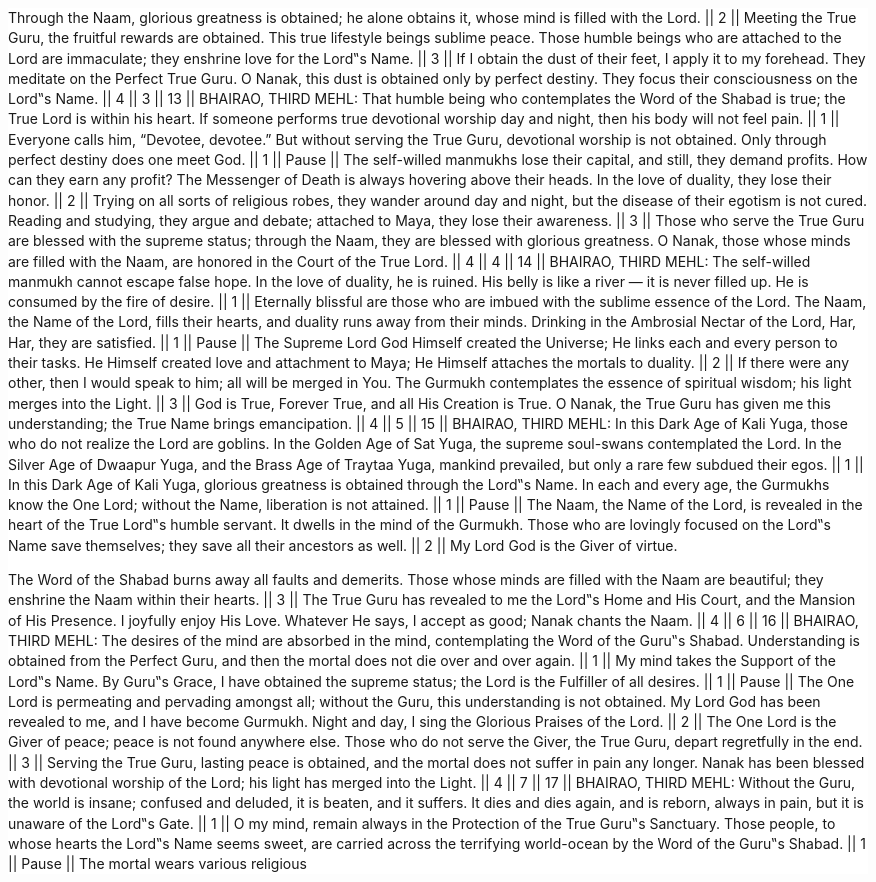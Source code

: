 Through the Naam, glorious greatness is obtained; he alone obtains it, whose mind is
filled with the Lord. || 2 || Meeting the True Guru, the fruitful rewards are obtained.
This true lifestyle beings sublime peace. Those humble beings who are attached to the
Lord are immaculate; they enshrine love for the Lord‟s Name. || 3 || If I obtain the
dust of their feet, I apply it to my forehead. They meditate on the Perfect True Guru. O
Nanak, this dust is obtained only by perfect destiny. They focus their consciousness on
the Lord‟s Name. || 4 || 3 || 13 || BHAIRAO, THIRD MEHL: That humble being who
contemplates the Word of the Shabad is true; the True Lord is within his heart. If
someone performs true devotional worship day and night, then his body will not feel
pain. || 1 || Everyone calls him, “Devotee, devotee.” But without serving the True
Guru, devotional worship is not obtained. Only through perfect destiny does one meet
God. || 1 || Pause || The self-willed manmukhs lose their capital, and still, they
demand profits. How can they earn any profit? The Messenger of Death is always
hovering above their heads. In the love of duality, they lose their honor. || 2 || Trying
on all sorts of religious robes, they wander around day and night, but the disease of
their egotism is not cured. Reading and studying, they argue and debate; attached to
Maya, they lose their awareness. || 3 || Those who serve the True Guru are blessed
with the supreme status; through the Naam, they are blessed with glorious greatness.
O Nanak, those whose minds are filled with the Naam, are honored in the Court of the
True Lord. || 4 || 4 || 14 || BHAIRAO, THIRD MEHL: The self-willed manmukh
cannot escape false hope. In the love of duality, he is ruined. His belly is like a river —
it is never filled up. He is consumed by the fire of desire. || 1 || Eternally blissful are
those who are imbued with the sublime essence of the Lord. The Naam, the Name of
the Lord, fills their hearts, and duality runs away from their minds. Drinking in the
Ambrosial Nectar of the Lord, Har, Har, they are satisfied. || 1 || Pause || The
Supreme Lord God Himself created the Universe; He links each and every person to
their tasks. He Himself created love and attachment to Maya; He Himself attaches the
mortals to duality. || 2 || If there were any other, then I would speak to him; all will
be merged in You. The Gurmukh contemplates the essence of spiritual wisdom; his light
merges into the Light. || 3 || God is True, Forever True, and all His Creation is True.
O Nanak, the True Guru has given me this understanding; the True Name brings
emancipation. || 4 || 5 || 15 || BHAIRAO, THIRD MEHL: In this Dark Age of Kali
Yuga, those who do not realize the Lord are goblins. In the Golden Age of Sat Yuga, the
supreme soul-swans contemplated the Lord. In the Silver Age of Dwaapur Yuga, and
the Brass Age of Traytaa Yuga, mankind prevailed, but only a rare few subdued their
egos. || 1 || In this Dark Age of Kali Yuga, glorious greatness is obtained through the
Lord‟s Name. In each and every age, the Gurmukhs know the One Lord; without the
Name, liberation is not attained. || 1 || Pause || The Naam, the Name of the Lord, is
revealed in the heart of the True Lord‟s humble servant. It dwells in the mind of the
Gurmukh. Those who are lovingly focused on the Lord‟s Name save themselves; they
save all their ancestors as well. || 2 || My Lord God is the Giver of virtue. 

The Word of the Shabad burns away all faults and demerits. Those whose minds are
filled with the Naam are beautiful; they enshrine the Naam within their hearts. || 3 ||
The True Guru has revealed to me the Lord‟s Home and His Court, and the Mansion of
His Presence. I joyfully enjoy His Love. Whatever He says, I accept as good; Nanak
chants the Naam. || 4 || 6 || 16 || BHAIRAO, THIRD MEHL: The desires of the mind
are absorbed in the mind, contemplating the Word of the Guru‟s Shabad. Understanding
is obtained from the Perfect Guru, and then the mortal does not die over and over
again. || 1 || My mind takes the Support of the Lord‟s Name. By Guru‟s Grace, I have
obtained the supreme status; the Lord is the Fulfiller of all desires. || 1 || Pause ||
The One Lord is permeating and pervading amongst all; without the Guru, this
understanding is not obtained. My Lord God has been revealed to me, and I have
become Gurmukh. Night and day, I sing the Glorious Praises of the Lord. || 2 || The
One Lord is the Giver of peace; peace is not found anywhere else. Those who do not
serve the Giver, the True Guru, depart regretfully in the end. || 3 || Serving the True
Guru, lasting peace is obtained, and the mortal does not suffer in pain any longer.
Nanak has been blessed with devotional worship of the Lord; his light has merged into
the Light. || 4 || 7 || 17 || BHAIRAO, THIRD MEHL: Without the Guru, the world is
insane; confused and deluded, it is beaten, and it suffers. It dies and dies again, and is
reborn, always in pain, but it is unaware of the Lord‟s Gate. || 1 || O my mind, remain
always in the Protection of the True Guru‟s Sanctuary. Those people, to whose hearts
the Lord‟s Name seems sweet, are carried across the terrifying world-ocean by the
Word of the Guru‟s Shabad. || 1 || Pause || The mortal wears various religious